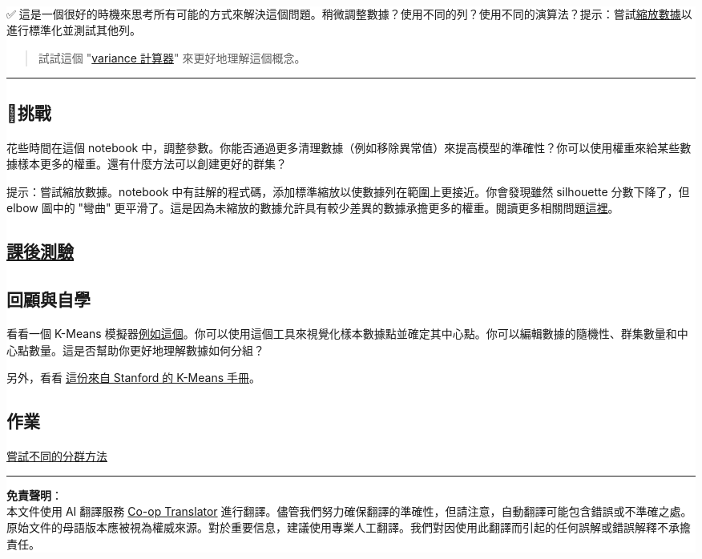 ✅ 這是一個很好的時機來思考所有可能的方式來解決這個問題。稍微調整數據？使用不同的列？使用不同的演算法？提示：嘗試[縮放數據](https://www.mygreatlearning.com/blog/learning-data-science-with-k-means-clustering/)以進行標準化並測試其他列。

> 試試這個 "[variance 計算器](https://www.calculatorsoup.com/calculators/statistics/variance-calculator.php)" 來更好地理解這個概念。

---

## 🚀挑戰

花些時間在這個 notebook 中，調整參數。你能否通過更多清理數據（例如移除異常值）來提高模型的準確性？你可以使用權重來給某些數據樣本更多的權重。還有什麼方法可以創建更好的群集？

提示：嘗試縮放數據。notebook 中有註解的程式碼，添加標準縮放以使數據列在範圍上更接近。你會發現雖然 silhouette 分數下降了，但 elbow 圖中的 "彎曲" 更平滑了。這是因為未縮放的數據允許具有較少差異的數據承擔更多的權重。閱讀更多相關問題[這裡](https://stats.stackexchange.com/questions/21222/are-mean-normalization-and-feature-scaling-needed-for-k-means-clustering/21226#21226)。

## [課後測驗](https://gray-sand-07a10f403.1.azurestaticapps.net/quiz/30/)

## 回顧與自學

看看一個 K-Means 模擬器[例如這個](https://user.ceng.metu.edu.tr/~akifakkus/courses/ceng574/k-means/)。你可以使用這個工具來視覺化樣本數據點並確定其中心點。你可以編輯數據的隨機性、群集數量和中心點數量。這是否幫助你更好地理解數據如何分組？

另外，看看 [這份來自 Stanford 的 K-Means 手冊](https://stanford.edu/~cpiech/cs221/handouts/kmeans.html)。

## 作業

[嘗試不同的分群方法](assignment.md)

---

**免責聲明**：  
本文件使用 AI 翻譯服務 [Co-op Translator](https://github.com/Azure/co-op-translator) 進行翻譯。儘管我們努力確保翻譯的準確性，但請注意，自動翻譯可能包含錯誤或不準確之處。原始文件的母語版本應被視為權威來源。對於重要信息，建議使用專業人工翻譯。我們對因使用此翻譯而引起的任何誤解或錯誤解釋不承擔責任。